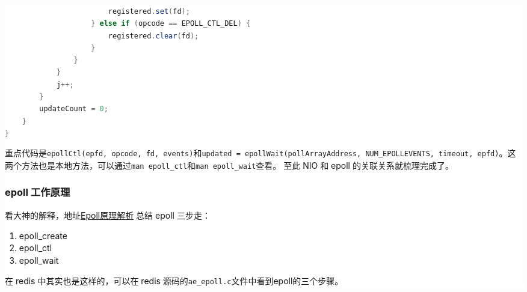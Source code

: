 ```java
                        registered.set(fd);
                    } else if (opcode == EPOLL_CTL_DEL) {
                        registered.clear(fd);
                    }
                }
            }
            j++;
        }
        updateCount = 0;
    }
}
```

重点代码是`epollCtl(epfd, opcode, fd, events)`和`updated = epollWait(pollArrayAddress, NUM_EPOLLEVENTS, timeout, epfd)`。这两个方法也是本地方法，可以通过`man epoll_ctl`和`man epoll_wait`查看。
至此 NIO 和 epoll 的关联关系就梳理完成了。

### epoll 工作原理

看大神的解释，地址[Epoll原理解析](https://blog.csdn.net/armlinuxww/article/details/92803381)
总结 epoll 三步走：

1. epoll_create
2. epoll_ctl
3. epoll_wait

在 redis 中其实也是这样的，可以在 redis 源码的`ae_epoll.c`文件中看到epoll的三个步骤。
